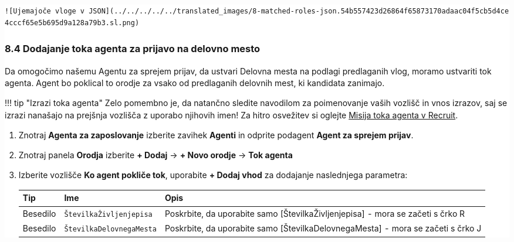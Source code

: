     ![Ujemajoče vloge v JSON](../../../../../translated_images/8-matched-roles-json.54b557423d26864f65873170adaac04f5cb5d4ce4cccf65e5b695d9a128a79b3.sl.png)

### 8.4 Dodajanje toka agenta za prijavo na delovno mesto

Da omogočimo našemu Agentu za sprejem prijav, da ustvari Delovna mesta na podlagi predlaganih vlog, moramo ustvariti tok agenta. Agent bo poklical to orodje za vsako od predlaganih delovnih mest, ki kandidata zanimajo.

!!! tip "Izrazi toka agenta"
    Zelo pomembno je, da natančno sledite navodilom za poimenovanje vaših vozlišč in vnos izrazov, saj se izrazi nanašajo na prejšnja vozlišča z uporabo njihovih imen! Za hitro osvežitev si oglejte [Misija toka agenta v Recruit](../../recruit/09-add-an-agent-flow/README.md#you-mentioned-expressions-what-are-expressions).

1. Znotraj **Agenta za zaposlovanje** izberite zavihek **Agenti** in odprite podagent **Agent za sprejem prijav**.

1. Znotraj panela **Orodja** izberite **+ Dodaj** → **+ Novo orodje** → **Tok agenta**

1. Izberite vozlišče **Ko agent pokliče tok**, uporabite **+ Dodaj vhod** za dodajanje naslednjega parametra:

    | Tip | Ime            | Opis                                                  |
    |-----|----------------|-------------------------------------------------------|
    | Besedilo | `ŠtevilkaŽivljenjepisa`  | Poskrbite, da uporabite samo [ŠtevilkaŽivljenjepisa] - mora se začeti s črko R |
    | Besedilo | `ŠtevilkaDelovnegaMesta` | Poskrbite, da uporabite samo [ŠtevilkaDelovnegaMesta] - mora se začeti s črko J |
